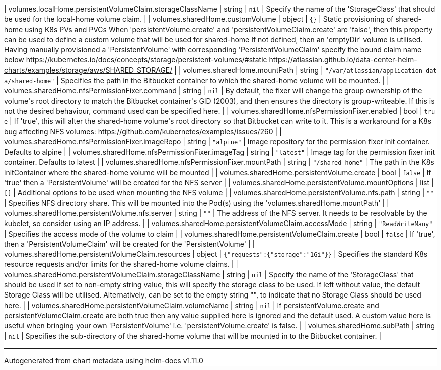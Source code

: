 | volumes.localHome.persistentVolumeClaim.storageClassName | string | `nil` | Specify the name of the 'StorageClass' that should be used for the local-home volume claim.  |
| volumes.sharedHome.customVolume | object | `{}` | Static provisioning of shared-home using K8s PVs and PVCs  When 'persistentVolume.create' and 'persistentVolumeClaim.create' are 'false', then this property can be used to define a custom volume that will be used for shared-home If not defined, then an 'emptyDir' volume is utilised.  Having manually provisioned a 'PersistentVolume' with corresponding 'PersistentVolumeClaim' specify the bound claim name below https://kubernetes.io/docs/concepts/storage/persistent-volumes/#static https://atlassian.github.io/data-center-helm-charts/examples/storage/aws/SHARED_STORAGE/  |
| volumes.sharedHome.mountPath | string | `"/var/atlassian/application-data/shared-home"` | Specifies the path in the Bitbucket container to which the shared-home volume will be mounted.  |
| volumes.sharedHome.nfsPermissionFixer.command | string | `nil` | By default, the fixer will change the group ownership of the volume's root directory to match the Bitbucket container's GID (2003), and then ensures the directory is group-writeable. If this is not the desired behaviour, command used can be specified here.  |
| volumes.sharedHome.nfsPermissionFixer.enabled | bool | `true` | If 'true', this will alter the shared-home volume's root directory so that Bitbucket can write to it. This is a workaround for a K8s bug affecting NFS volumes: https://github.com/kubernetes/examples/issues/260  |
| volumes.sharedHome.nfsPermissionFixer.imageRepo | string | `"alpine"` | Image repository for the permission fixer init container. Defaults to alpine  |
| volumes.sharedHome.nfsPermissionFixer.imageTag | string | `"latest"` | Image tag for the permission fixer init container. Defaults to latest  |
| volumes.sharedHome.nfsPermissionFixer.mountPath | string | `"/shared-home"` | The path in the K8s initContainer where the shared-home volume will be mounted  |
| volumes.sharedHome.persistentVolume.create | bool | `false` | If 'true' then a 'PersistentVolume' will be created for the NFS server  |
| volumes.sharedHome.persistentVolume.mountOptions | list | `[]` | Additional options to be used when mounting the NFS volume  |
| volumes.sharedHome.persistentVolume.nfs.path | string | `""` | Specifies NFS directory share. This will be mounted into the Pod(s) using the 'volumes.sharedHome.mountPath'  |
| volumes.sharedHome.persistentVolume.nfs.server | string | `""` | The address of the NFS server. It needs to be resolvable by the kubelet, so consider using an IP address.  |
| volumes.sharedHome.persistentVolumeClaim.accessMode | string | `"ReadWriteMany"` | Specifies the access mode of the volume to claim  |
| volumes.sharedHome.persistentVolumeClaim.create | bool | `false` | If 'true', then a 'PersistentVolumeClaim' will be created for the 'PersistentVolume'  |
| volumes.sharedHome.persistentVolumeClaim.resources | object | `{"requests":{"storage":"1Gi"}}` | Specifies the standard K8s resource requests and/or limits for the shared-home volume claims.  |
| volumes.sharedHome.persistentVolumeClaim.storageClassName | string | `nil` | Specify the name of the 'StorageClass' that should be used  If set to non-empty string value, this will specify the storage class to be used. If left without value, the default Storage Class will be utilised. Alternatively, can be set to the empty string "", to indicate that no Storage Class should be used here. |
| volumes.sharedHome.persistentVolumeClaim.volumeName | string | `nil` | If persistentVolume.create and persistentVolumeClaim.create are both true then any value supplied here is ignored and the default used. A custom value here is useful when bringing your own 'PersistentVolume' i.e. 'persistentVolume.create' is false.  |
| volumes.sharedHome.subPath | string | `nil` | Specifies the sub-directory of the shared-home volume that will be mounted in to the Bitbucket container.  |

----------------------------------------------
Autogenerated from chart metadata using [helm-docs v1.11.0](https://github.com/norwoodj/helm-docs/releases/v1.11.0)
